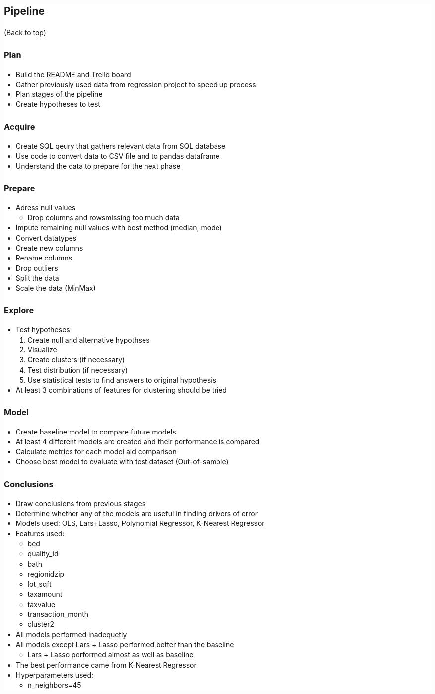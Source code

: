  
## Pipeline
[(Back to top)](#table-of-contents)

### Plan
- Build the README and [Trello board](https://trello.com/b/tuXcQdYs/zillow-clustering-project)
- Gather previously used data from regression project to speed up process
- Plan stages of the pipeline
- Create hypotheses to test

### Acquire
- Create SQL qeury that gathers relevant data from SQL database
- Use code to convert data to CSV file and to pandas dataframe
- Understand the data to prepare for the next phase

### Prepare
- Adress null values
    - Drop columns and rowsmissing too much data
- Impute remaining null values with best method (median, mode) 
- Convert datatypes
- Create new columns
- Rename columns
- Drop outliers
- Split the data
- Scale the data (MinMax)

### Explore
- Test hypotheses
    1. Create null and alternative hypothses
    2. Visualize
    3. Create clusters (if necessary)
    4. Test distribution (if necessary)
    5. Use statistical tests to find answers to original hypothesis
-  At least 3 combinations of features for clustering should be tried

### Model
- Create baseline model to compare future models
- At least 4 different models are created and their performance is compared
- Calculate metrics for each model aid comparison
- Choose best model to evaluate with test dataset (Out-of-sample)

### Conclusions
- Draw conclusions from previous stages
- Determine whether any of the models are useful in finding drivers of error
- Models used: OLS, Lars+Lasso, Polynomial Regressor, K-Nearest Regressor
- Features used:
    - bed
    - quality_id
    - bath
    - regionidzip
    - lot_sqft
    - taxamount
    - taxvalue
    - transaction_month
    - cluster2
- All models performed inadequetly
- All models except Lars + Lasso performed better than the baseline
    - Lars + Lasso performed almost as well as baseline
- The best performance came from K-Nearest Regressor
- Hyperparameters used:
    - n_neighbors=45